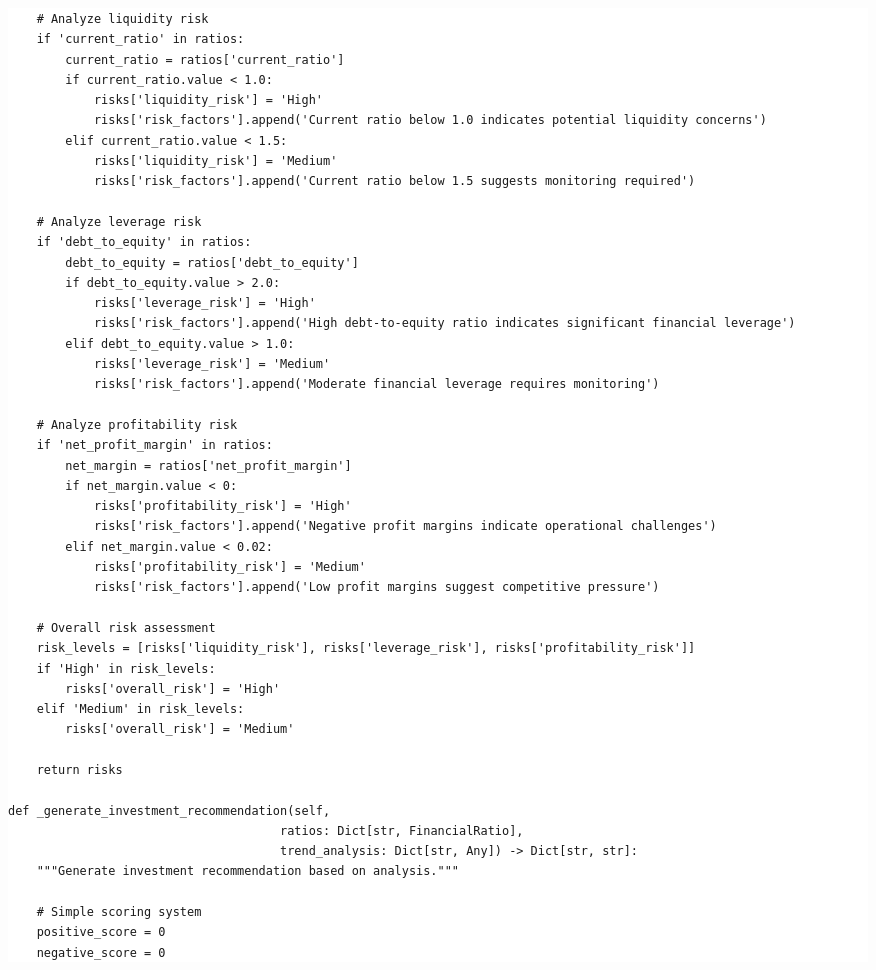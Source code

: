         # Analyze liquidity risk
        if 'current_ratio' in ratios:
            current_ratio = ratios['current_ratio']
            if current_ratio.value < 1.0:
                risks['liquidity_risk'] = 'High'
                risks['risk_factors'].append('Current ratio below 1.0 indicates potential liquidity concerns')
            elif current_ratio.value < 1.5:
                risks['liquidity_risk'] = 'Medium'
                risks['risk_factors'].append('Current ratio below 1.5 suggests monitoring required')
        
        # Analyze leverage risk
        if 'debt_to_equity' in ratios:
            debt_to_equity = ratios['debt_to_equity']
            if debt_to_equity.value > 2.0:
                risks['leverage_risk'] = 'High'
                risks['risk_factors'].append('High debt-to-equity ratio indicates significant financial leverage')
            elif debt_to_equity.value > 1.0:
                risks['leverage_risk'] = 'Medium'
                risks['risk_factors'].append('Moderate financial leverage requires monitoring')
        
        # Analyze profitability risk
        if 'net_profit_margin' in ratios:
            net_margin = ratios['net_profit_margin']
            if net_margin.value < 0:
                risks['profitability_risk'] = 'High'
                risks['risk_factors'].append('Negative profit margins indicate operational challenges')
            elif net_margin.value < 0.02:
                risks['profitability_risk'] = 'Medium'
                risks['risk_factors'].append('Low profit margins suggest competitive pressure')
        
        # Overall risk assessment
        risk_levels = [risks['liquidity_risk'], risks['leverage_risk'], risks['profitability_risk']]
        if 'High' in risk_levels:
            risks['overall_risk'] = 'High'
        elif 'Medium' in risk_levels:
            risks['overall_risk'] = 'Medium'
        
        return risks
    
    def _generate_investment_recommendation(self, 
                                          ratios: Dict[str, FinancialRatio],
                                          trend_analysis: Dict[str, Any]) -> Dict[str, str]:
        """Generate investment recommendation based on analysis."""
        
        # Simple scoring system
        positive_score = 0
        negative_score = 0
        